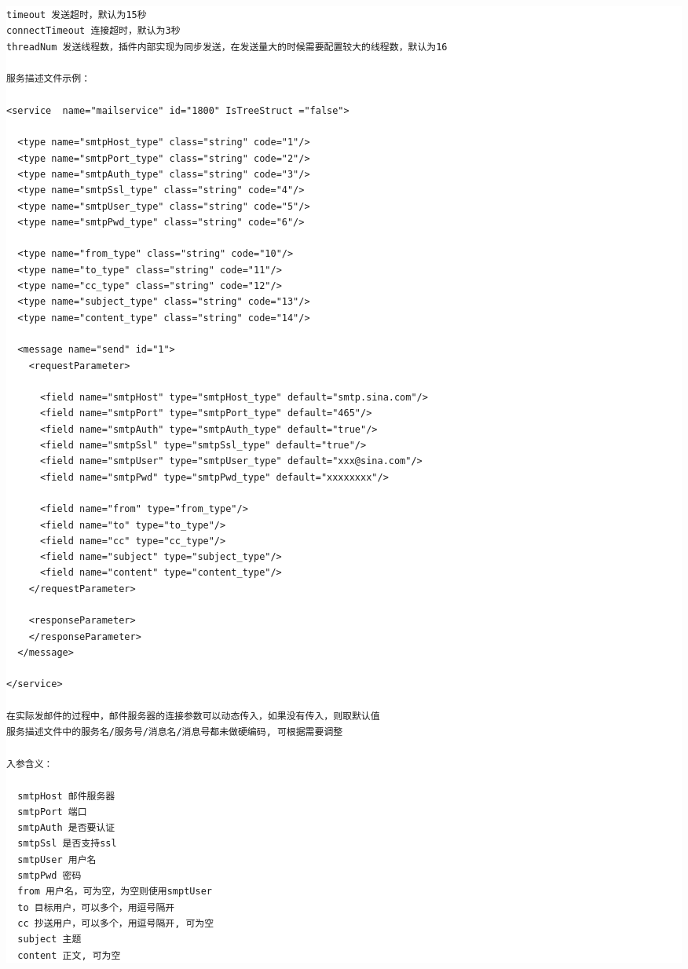     timeout 发送超时，默认为15秒
    connectTimeout 连接超时，默认为3秒
    threadNum 发送线程数，插件内部实现为同步发送，在发送量大的时候需要配置较大的线程数，默认为16

    服务描述文件示例：

    <service  name="mailservice" id="1800" IsTreeStruct ="false">
     
      <type name="smtpHost_type" class="string" code="1"/>
      <type name="smtpPort_type" class="string" code="2"/>
      <type name="smtpAuth_type" class="string" code="3"/>
      <type name="smtpSsl_type" class="string" code="4"/>
      <type name="smtpUser_type" class="string" code="5"/>
      <type name="smtpPwd_type" class="string" code="6"/>

      <type name="from_type" class="string" code="10"/>
      <type name="to_type" class="string" code="11"/>
      <type name="cc_type" class="string" code="12"/>
      <type name="subject_type" class="string" code="13"/>
      <type name="content_type" class="string" code="14"/>
      
      <message name="send" id="1">
        <requestParameter>

          <field name="smtpHost" type="smtpHost_type" default="smtp.sina.com"/>
          <field name="smtpPort" type="smtpPort_type" default="465"/>
          <field name="smtpAuth" type="smtpAuth_type" default="true"/>
          <field name="smtpSsl" type="smtpSsl_type" default="true"/>
          <field name="smtpUser" type="smtpUser_type" default="xxx@sina.com"/>
          <field name="smtpPwd" type="smtpPwd_type" default="xxxxxxxx"/>
              
          <field name="from" type="from_type"/>
          <field name="to" type="to_type"/>
          <field name="cc" type="cc_type"/>
          <field name="subject" type="subject_type"/>
          <field name="content" type="content_type"/>
        </requestParameter>
        
        <responseParameter>
        </responseParameter>
      </message>
      
    </service>

    在实际发邮件的过程中，邮件服务器的连接参数可以动态传入，如果没有传入，则取默认值
    服务描述文件中的服务名/服务号/消息名/消息号都未做硬编码, 可根据需要调整
    
    入参含义：

      smtpHost 邮件服务器
      smtpPort 端口
      smtpAuth 是否要认证
      smtpSsl 是否支持ssl
      smtpUser 用户名
      smtpPwd 密码
      from 用户名，可为空，为空则使用smptUser
      to 目标用户，可以多个，用逗号隔开
      cc 抄送用户，可以多个，用逗号隔开, 可为空
      subject 主题
      content 正文, 可为空
